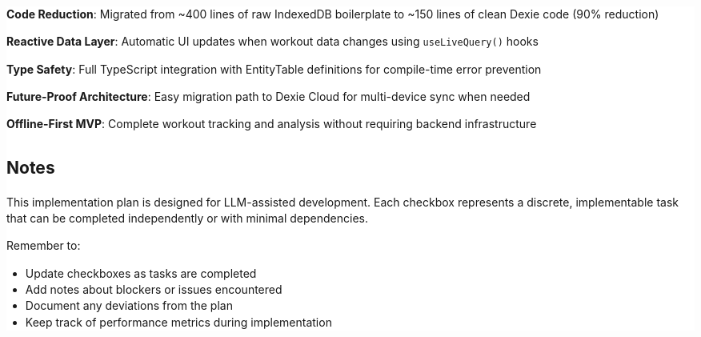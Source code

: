 **Code Reduction**: Migrated from ~400 lines of raw IndexedDB boilerplate to ~150 lines of clean Dexie code (90% reduction)

**Reactive Data Layer**: Automatic UI updates when workout data changes using `useLiveQuery()` hooks

**Type Safety**: Full TypeScript integration with EntityTable definitions for compile-time error prevention

**Future-Proof Architecture**: Easy migration path to Dexie Cloud for multi-device sync when needed

**Offline-First MVP**: Complete workout tracking and analysis without requiring backend infrastructure

## Notes

This implementation plan is designed for LLM-assisted development. Each checkbox represents a discrete, implementable task that can be completed independently or with minimal dependencies.

Remember to:

- Update checkboxes as tasks are completed
- Add notes about blockers or issues encountered
- Document any deviations from the plan
- Keep track of performance metrics during implementation
